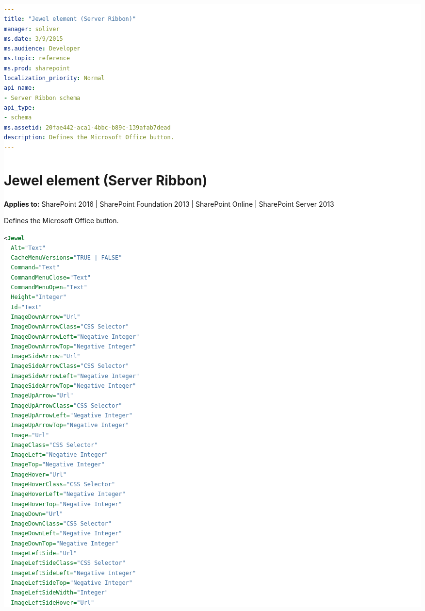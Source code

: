 ```yaml
---
title: "Jewel element (Server Ribbon)"
manager: soliver
ms.date: 3/9/2015
ms.audience: Developer
ms.topic: reference
ms.prod: sharepoint
localization_priority: Normal
api_name:
- Server Ribbon schema
api_type:
- schema
ms.assetid: 20fae442-aca1-4bbc-b89c-139afab7dead
description: Defines the Microsoft Office button.
---
```


# Jewel element (Server Ribbon)

**Applies to:** SharePoint 2016 | SharePoint Foundation 2013 | SharePoint Online | SharePoint Server 2013
  
Defines the Microsoft Office button.
  
```XML
<Jewel
  Alt="Text"
  CacheMenuVersions="TRUE | FALSE"
  Command="Text"
  CommandMenuClose="Text"
  CommandMenuOpen="Text"
  Height="Integer"
  Id="Text"
  ImageDownArrow="Url"
  ImageDownArrowClass="CSS Selector"
  ImageDownArrowLeft="Negative Integer"
  ImageDownArrowTop="Negative Integer"
  ImageSideArrow="Url"
  ImageSideArrowClass="CSS Selector"
  ImageSideArrowLeft="Negative Integer"
  ImageSideArrowTop="Negative Integer"
  ImageUpArrow="Url"
  ImageUpArrowClass="CSS Selector"
  ImageUpArrowLeft="Negative Integer"
  ImageUpArrowTop="Negative Integer"
  Image="Url"
  ImageClass="CSS Selector"
  ImageLeft="Negative Integer"
  ImageTop="Negative Integer"
  ImageHover="Url"
  ImageHoverClass="CSS Selector"
  ImageHoverLeft="Negative Integer"
  ImageHoverTop="Negative Integer"
  ImageDown="Url"
  ImageDownClass="CSS Selector"
  ImageDownLeft="Negative Integer"
  ImageDownTop="Negative Integer"
  ImageLeftSide="Url"
  ImageLeftSideClass="CSS Selector"
  ImageLeftSideLeft="Negative Integer"
  ImageLeftSideTop="Negative Integer"
  ImageLeftSideWidth="Integer"
  ImageLeftSideHover="Url"
```